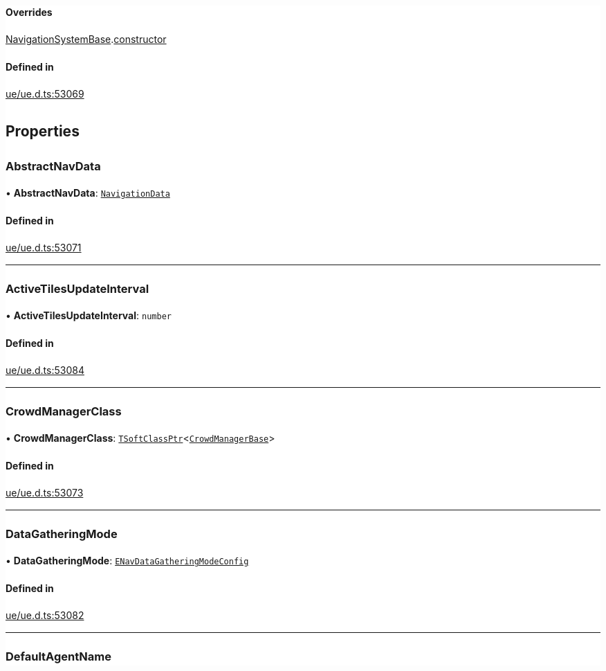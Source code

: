 #### Overrides

[NavigationSystemBase](ue_ue.NavigationSystemBase.md).[constructor](ue_ue.NavigationSystemBase.md#constructor)

#### Defined in

[ue/ue.d.ts:53069](https://github.com/YugMetaverse/yug_typings/blob/b7d9b19/ue/ue.d.ts#L53069)

## Properties

### AbstractNavData

• **AbstractNavData**: [`NavigationData`](ue_ue.NavigationData.md)

#### Defined in

[ue/ue.d.ts:53071](https://github.com/YugMetaverse/yug_typings/blob/b7d9b19/ue/ue.d.ts#L53071)

___

### ActiveTilesUpdateInterval

• **ActiveTilesUpdateInterval**: `number`

#### Defined in

[ue/ue.d.ts:53084](https://github.com/YugMetaverse/yug_typings/blob/b7d9b19/ue/ue.d.ts#L53084)

___

### CrowdManagerClass

• **CrowdManagerClass**: [`TSoftClassPtr`](../modules/ue_puerts.md#tsoftclassptr)<[`CrowdManagerBase`](ue_ue.CrowdManagerBase.md)\>

#### Defined in

[ue/ue.d.ts:53073](https://github.com/YugMetaverse/yug_typings/blob/b7d9b19/ue/ue.d.ts#L53073)

___

### DataGatheringMode

• **DataGatheringMode**: [`ENavDataGatheringModeConfig`](../enums/ue_ue.ENavDataGatheringModeConfig.md)

#### Defined in

[ue/ue.d.ts:53082](https://github.com/YugMetaverse/yug_typings/blob/b7d9b19/ue/ue.d.ts#L53082)

___

### DefaultAgentName
